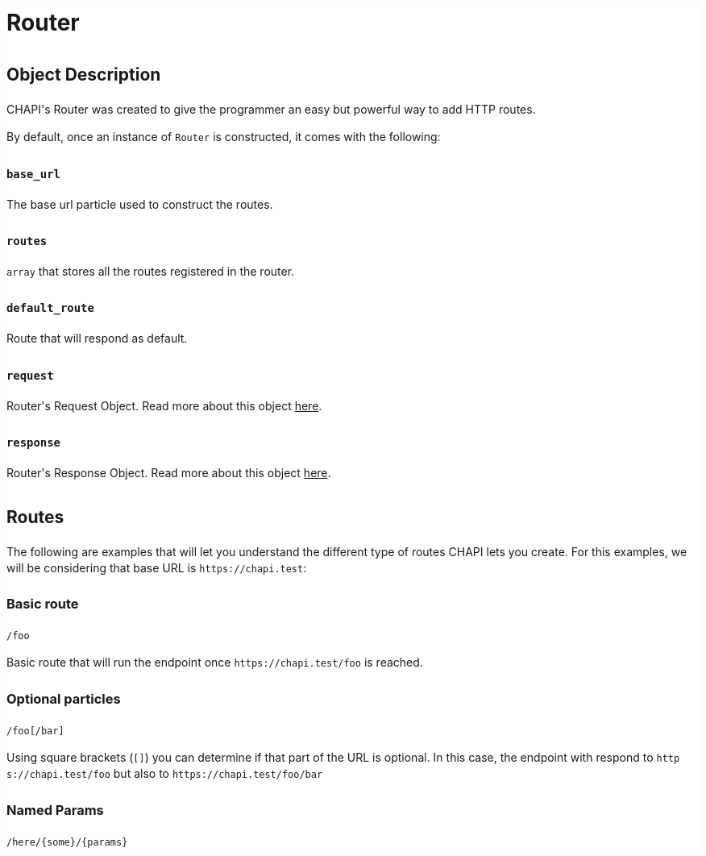 # Router


## Object Description

CHAPI's Router was created to give the programmer an easy but powerful way to add HTTP routes.

By default, once an instance of `Router` is constructed, it comes with the following:

### `base_url`
The base url particle used to construct the routes.

### `routes`
`array` that stores all the routes registered in the router.

### `default_route`
Route that will respond as default.

### `request`
Router's Request Object. Read more about this object [here](request.md).

### `response`
Router's Response Object. Read more about this object [here](response.md).

## Routes

The following are examples that will let you understand the different type of routes CHAPI lets you create.
For this examples, we will be considering that base URL is `https://chapi.test`:

### Basic route

```
/foo
```
Basic route that will run the endpoint once `https://chapi.test/foo` is reached.

### Optional particles

```
/foo[/bar]
```
Using square brackets (`[]`) you can determine if that part of the URL is optional. In this case, the endpoint with respond to  `https://chapi.test/foo` but also to  `https://chapi.test/foo/bar`

### Named Params

```
/here/{some}/{params}
```
